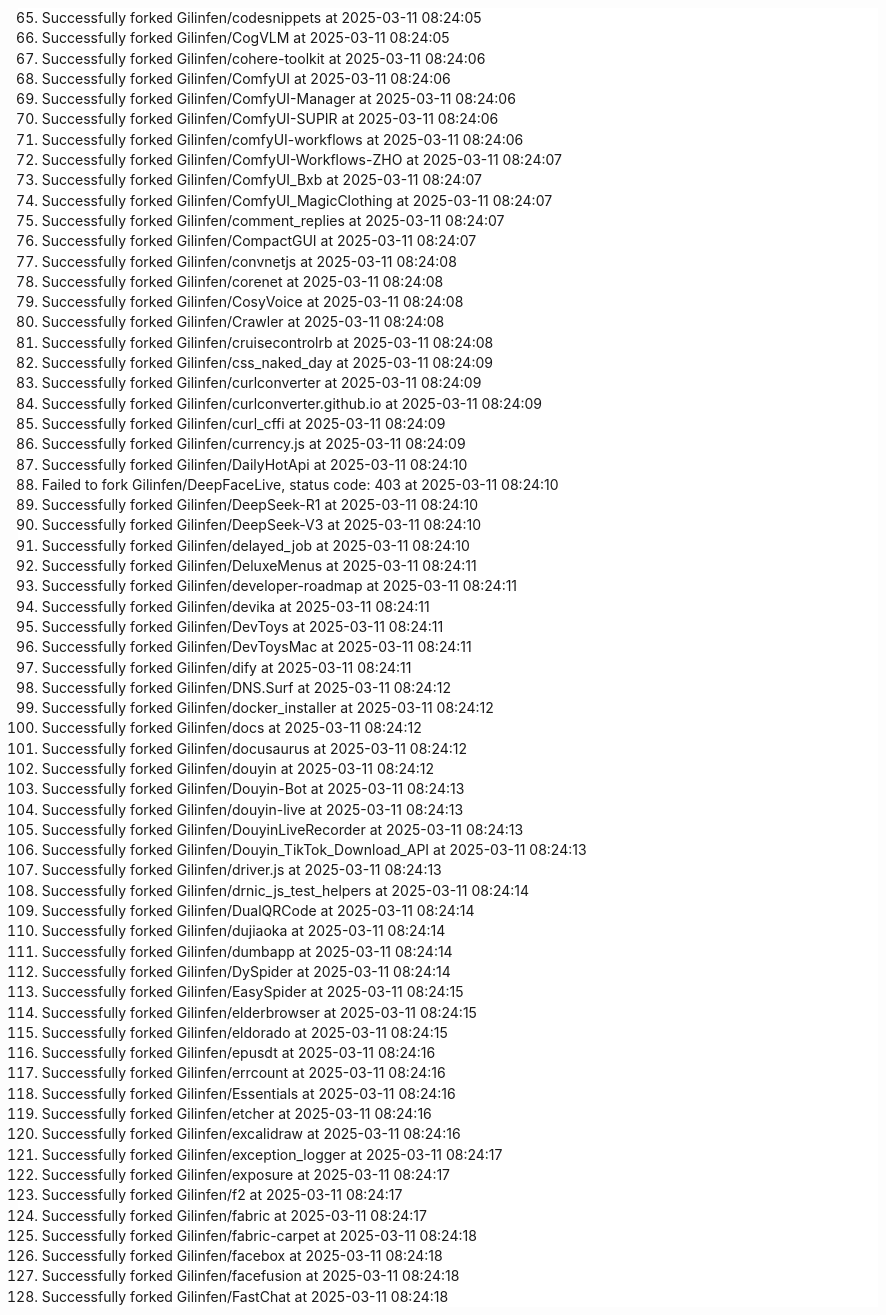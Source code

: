 65. Successfully forked Gilinfen/codesnippets at 2025-03-11 08:24:05
66. Successfully forked Gilinfen/CogVLM at 2025-03-11 08:24:05
67. Successfully forked Gilinfen/cohere-toolkit at 2025-03-11 08:24:06
68. Successfully forked Gilinfen/ComfyUI at 2025-03-11 08:24:06
69. Successfully forked Gilinfen/ComfyUI-Manager at 2025-03-11 08:24:06
70. Successfully forked Gilinfen/ComfyUI-SUPIR at 2025-03-11 08:24:06
71. Successfully forked Gilinfen/comfyUI-workflows at 2025-03-11 08:24:06
72. Successfully forked Gilinfen/ComfyUI-Workflows-ZHO at 2025-03-11 08:24:07
73. Successfully forked Gilinfen/ComfyUI_Bxb at 2025-03-11 08:24:07
74. Successfully forked Gilinfen/ComfyUI_MagicClothing at 2025-03-11 08:24:07
75. Successfully forked Gilinfen/comment_replies at 2025-03-11 08:24:07
76. Successfully forked Gilinfen/CompactGUI at 2025-03-11 08:24:07
77. Successfully forked Gilinfen/convnetjs at 2025-03-11 08:24:08
78. Successfully forked Gilinfen/corenet at 2025-03-11 08:24:08
79. Successfully forked Gilinfen/CosyVoice at 2025-03-11 08:24:08
80. Successfully forked Gilinfen/Crawler at 2025-03-11 08:24:08
81. Successfully forked Gilinfen/cruisecontrolrb at 2025-03-11 08:24:08
82. Successfully forked Gilinfen/css_naked_day at 2025-03-11 08:24:09
83. Successfully forked Gilinfen/curlconverter at 2025-03-11 08:24:09
84. Successfully forked Gilinfen/curlconverter.github.io at 2025-03-11 08:24:09
85. Successfully forked Gilinfen/curl_cffi at 2025-03-11 08:24:09
86. Successfully forked Gilinfen/currency.js at 2025-03-11 08:24:09
87. Successfully forked Gilinfen/DailyHotApi at 2025-03-11 08:24:10
88. Failed to fork Gilinfen/DeepFaceLive, status code: 403 at 2025-03-11 08:24:10
89. Successfully forked Gilinfen/DeepSeek-R1 at 2025-03-11 08:24:10
90. Successfully forked Gilinfen/DeepSeek-V3 at 2025-03-11 08:24:10
91. Successfully forked Gilinfen/delayed_job at 2025-03-11 08:24:10
92. Successfully forked Gilinfen/DeluxeMenus at 2025-03-11 08:24:11
93. Successfully forked Gilinfen/developer-roadmap at 2025-03-11 08:24:11
94. Successfully forked Gilinfen/devika at 2025-03-11 08:24:11
95. Successfully forked Gilinfen/DevToys at 2025-03-11 08:24:11
96. Successfully forked Gilinfen/DevToysMac at 2025-03-11 08:24:11
97. Successfully forked Gilinfen/dify at 2025-03-11 08:24:11
98. Successfully forked Gilinfen/DNS.Surf at 2025-03-11 08:24:12
99. Successfully forked Gilinfen/docker_installer at 2025-03-11 08:24:12
100. Successfully forked Gilinfen/docs at 2025-03-11 08:24:12
101. Successfully forked Gilinfen/docusaurus at 2025-03-11 08:24:12
102. Successfully forked Gilinfen/douyin at 2025-03-11 08:24:12
103. Successfully forked Gilinfen/Douyin-Bot at 2025-03-11 08:24:13
104. Successfully forked Gilinfen/douyin-live at 2025-03-11 08:24:13
105. Successfully forked Gilinfen/DouyinLiveRecorder at 2025-03-11 08:24:13
106. Successfully forked Gilinfen/Douyin_TikTok_Download_API at 2025-03-11 08:24:13
107. Successfully forked Gilinfen/driver.js at 2025-03-11 08:24:13
108. Successfully forked Gilinfen/drnic_js_test_helpers at 2025-03-11 08:24:14
109. Successfully forked Gilinfen/DualQRCode at 2025-03-11 08:24:14
110. Successfully forked Gilinfen/dujiaoka at 2025-03-11 08:24:14
111. Successfully forked Gilinfen/dumbapp at 2025-03-11 08:24:14
112. Successfully forked Gilinfen/DySpider at 2025-03-11 08:24:14
113. Successfully forked Gilinfen/EasySpider at 2025-03-11 08:24:15
114. Successfully forked Gilinfen/elderbrowser at 2025-03-11 08:24:15
115. Successfully forked Gilinfen/eldorado at 2025-03-11 08:24:15
116. Successfully forked Gilinfen/epusdt at 2025-03-11 08:24:16
117. Successfully forked Gilinfen/errcount at 2025-03-11 08:24:16
118. Successfully forked Gilinfen/Essentials at 2025-03-11 08:24:16
119. Successfully forked Gilinfen/etcher at 2025-03-11 08:24:16
120. Successfully forked Gilinfen/excalidraw at 2025-03-11 08:24:16
121. Successfully forked Gilinfen/exception_logger at 2025-03-11 08:24:17
122. Successfully forked Gilinfen/exposure at 2025-03-11 08:24:17
123. Successfully forked Gilinfen/f2 at 2025-03-11 08:24:17
124. Successfully forked Gilinfen/fabric at 2025-03-11 08:24:17
125. Successfully forked Gilinfen/fabric-carpet at 2025-03-11 08:24:18
126. Successfully forked Gilinfen/facebox at 2025-03-11 08:24:18
127. Successfully forked Gilinfen/facefusion at 2025-03-11 08:24:18
128. Successfully forked Gilinfen/FastChat at 2025-03-11 08:24:18